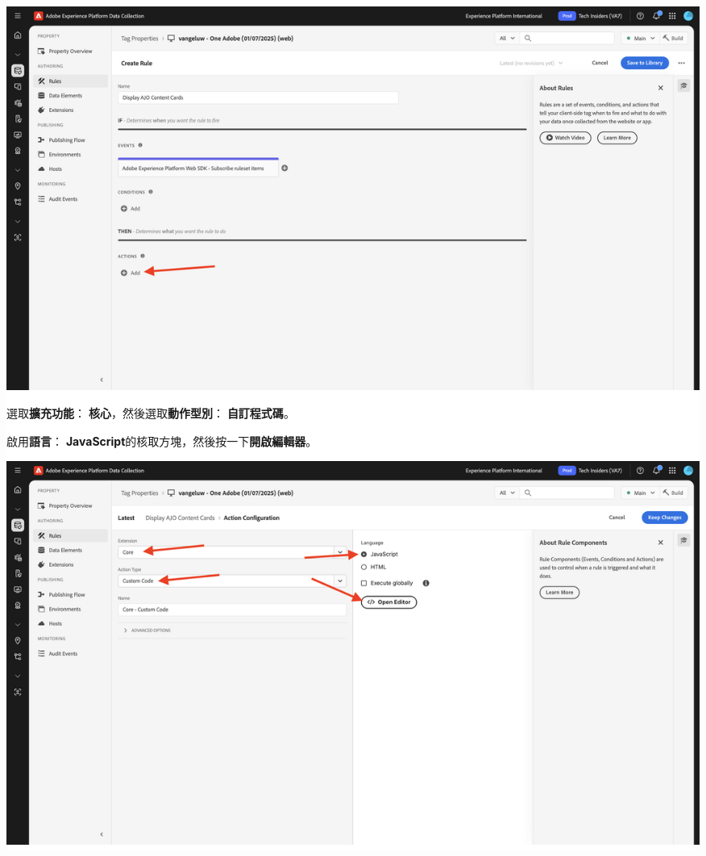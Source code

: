 ![應用程式](./images/contentcard29.png)

選取&#x200B;**擴充功能**： **核心**，然後選取&#x200B;**動作型別**： **自訂程式碼**。

啟用&#x200B;**語言**： **JavaScript**&#x200B;的核取方塊，然後按一下&#x200B;**開啟編輯器**。

![應用程式](./images/contentcard30.png)
